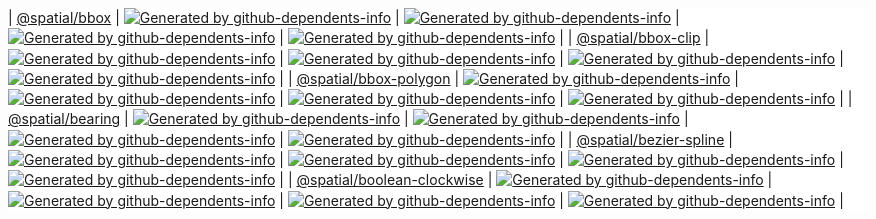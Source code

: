 | [@spatial/bbox](#package-spatialbbox)    | [![Generated by github-dependents-info](https://img.shields.io/static/v1?label=Used%20by&message=0&color=informational&logo=slickpic)](https://github.com/Turfjs/turf/network/dependents?package_id=UGFja2FnZS00NjY5NDI5MDE%3D)  | [![Generated by github-dependents-info](https://img.shields.io/static/v1?label=Used%20by%20(public)&message=0&color=informational&logo=slickpic)](https://github.com/Turfjs/turf/network/dependents?package_id=UGFja2FnZS00NjY5NDI5MDE%3D) | [![Generated by github-dependents-info](https://img.shields.io/static/v1?label=Used%20by%20(private)&message=0&color=informational&logo=slickpic)](https://github.com/Turfjs/turf/network/dependents?package_id=UGFja2FnZS00NjY5NDI5MDE%3D) | [![Generated by github-dependents-info](https://img.shields.io/static/v1?label=Used%20by%20(stars)&message=0&color=informational&logo=slickpic)](https://github.com/Turfjs/turf/network/dependents?package_id=UGFja2FnZS00NjY5NDI5MDE%3D) |
| [@spatial/bbox-clip](#package-spatialbbox-clip)    | [![Generated by github-dependents-info](https://img.shields.io/static/v1?label=Used%20by&message=0&color=informational&logo=slickpic)](https://github.com/Turfjs/turf/network/dependents?package_id=UGFja2FnZS00NjY5NDI4Mzk%3D)  | [![Generated by github-dependents-info](https://img.shields.io/static/v1?label=Used%20by%20(public)&message=0&color=informational&logo=slickpic)](https://github.com/Turfjs/turf/network/dependents?package_id=UGFja2FnZS00NjY5NDI4Mzk%3D) | [![Generated by github-dependents-info](https://img.shields.io/static/v1?label=Used%20by%20(private)&message=0&color=informational&logo=slickpic)](https://github.com/Turfjs/turf/network/dependents?package_id=UGFja2FnZS00NjY5NDI4Mzk%3D) | [![Generated by github-dependents-info](https://img.shields.io/static/v1?label=Used%20by%20(stars)&message=0&color=informational&logo=slickpic)](https://github.com/Turfjs/turf/network/dependents?package_id=UGFja2FnZS00NjY5NDI4Mzk%3D) |
| [@spatial/bbox-polygon](#package-spatialbbox-polygon)    | [![Generated by github-dependents-info](https://img.shields.io/static/v1?label=Used%20by&message=0&color=informational&logo=slickpic)](https://github.com/Turfjs/turf/network/dependents?package_id=UGFja2FnZS00NjY5NDI4MDk%3D)  | [![Generated by github-dependents-info](https://img.shields.io/static/v1?label=Used%20by%20(public)&message=0&color=informational&logo=slickpic)](https://github.com/Turfjs/turf/network/dependents?package_id=UGFja2FnZS00NjY5NDI4MDk%3D) | [![Generated by github-dependents-info](https://img.shields.io/static/v1?label=Used%20by%20(private)&message=0&color=informational&logo=slickpic)](https://github.com/Turfjs/turf/network/dependents?package_id=UGFja2FnZS00NjY5NDI4MDk%3D) | [![Generated by github-dependents-info](https://img.shields.io/static/v1?label=Used%20by%20(stars)&message=0&color=informational&logo=slickpic)](https://github.com/Turfjs/turf/network/dependents?package_id=UGFja2FnZS00NjY5NDI4MDk%3D) |
| [@spatial/bearing](#package-spatialbearing)    | [![Generated by github-dependents-info](https://img.shields.io/static/v1?label=Used%20by&message=0&color=informational&logo=slickpic)](https://github.com/Turfjs/turf/network/dependents?package_id=UGFja2FnZS00NjY5NDI4MDI%3D)  | [![Generated by github-dependents-info](https://img.shields.io/static/v1?label=Used%20by%20(public)&message=0&color=informational&logo=slickpic)](https://github.com/Turfjs/turf/network/dependents?package_id=UGFja2FnZS00NjY5NDI4MDI%3D) | [![Generated by github-dependents-info](https://img.shields.io/static/v1?label=Used%20by%20(private)&message=0&color=informational&logo=slickpic)](https://github.com/Turfjs/turf/network/dependents?package_id=UGFja2FnZS00NjY5NDI4MDI%3D) | [![Generated by github-dependents-info](https://img.shields.io/static/v1?label=Used%20by%20(stars)&message=0&color=informational&logo=slickpic)](https://github.com/Turfjs/turf/network/dependents?package_id=UGFja2FnZS00NjY5NDI4MDI%3D) |
| [@spatial/bezier-spline](#package-spatialbezier-spline)    | [![Generated by github-dependents-info](https://img.shields.io/static/v1?label=Used%20by&message=0&color=informational&logo=slickpic)](https://github.com/Turfjs/turf/network/dependents?package_id=UGFja2FnZS00NjY5NDI4MDc%3D)  | [![Generated by github-dependents-info](https://img.shields.io/static/v1?label=Used%20by%20(public)&message=0&color=informational&logo=slickpic)](https://github.com/Turfjs/turf/network/dependents?package_id=UGFja2FnZS00NjY5NDI4MDc%3D) | [![Generated by github-dependents-info](https://img.shields.io/static/v1?label=Used%20by%20(private)&message=0&color=informational&logo=slickpic)](https://github.com/Turfjs/turf/network/dependents?package_id=UGFja2FnZS00NjY5NDI4MDc%3D) | [![Generated by github-dependents-info](https://img.shields.io/static/v1?label=Used%20by%20(stars)&message=0&color=informational&logo=slickpic)](https://github.com/Turfjs/turf/network/dependents?package_id=UGFja2FnZS00NjY5NDI4MDc%3D) |
| [@spatial/boolean-clockwise](#package-spatialboolean-clockwise)    | [![Generated by github-dependents-info](https://img.shields.io/static/v1?label=Used%20by&message=0&color=informational&logo=slickpic)](https://github.com/Turfjs/turf/network/dependents?package_id=UGFja2FnZS00NjY5NDI4MTA%3D)  | [![Generated by github-dependents-info](https://img.shields.io/static/v1?label=Used%20by%20(public)&message=0&color=informational&logo=slickpic)](https://github.com/Turfjs/turf/network/dependents?package_id=UGFja2FnZS00NjY5NDI4MTA%3D) | [![Generated by github-dependents-info](https://img.shields.io/static/v1?label=Used%20by%20(private)&message=0&color=informational&logo=slickpic)](https://github.com/Turfjs/turf/network/dependents?package_id=UGFja2FnZS00NjY5NDI4MTA%3D) | [![Generated by github-dependents-info](https://img.shields.io/static/v1?label=Used%20by%20(stars)&message=0&color=informational&logo=slickpic)](https://github.com/Turfjs/turf/network/dependents?package_id=UGFja2FnZS00NjY5NDI4MTA%3D) |